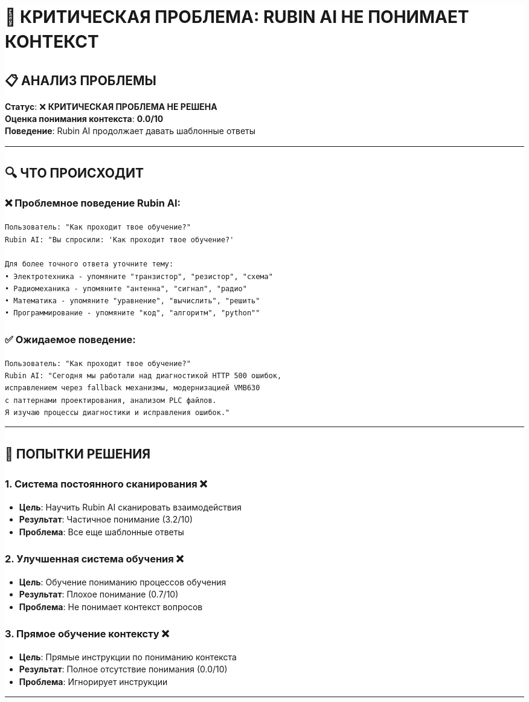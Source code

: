 # 🚨 **КРИТИЧЕСКАЯ ПРОБЛЕМА: RUBIN AI НЕ ПОНИМАЕТ КОНТЕКСТ**

## 📋 **АНАЛИЗ ПРОБЛЕМЫ**

**Статус**: ❌ **КРИТИЧЕСКАЯ ПРОБЛЕМА НЕ РЕШЕНА**  
**Оценка понимания контекста**: **0.0/10**  
**Поведение**: Rubin AI продолжает давать шаблонные ответы

---

## 🔍 **ЧТО ПРОИСХОДИТ**

### **❌ Проблемное поведение Rubin AI:**
```
Пользователь: "Как проходит твое обучение?"
Rubin AI: "Вы спросили: 'Как проходит твое обучение?'

Для более точного ответа уточните тему:
• Электротехника - упомяните "транзистор", "резистор", "схема"
• Радиомеханика - упомяните "антенна", "сигнал", "радио"  
• Математика - упомяните "уравнение", "вычислить", "решить"
• Программирование - упомяните "код", "алгоритм", "python""
```

### **✅ Ожидаемое поведение:**
```
Пользователь: "Как проходит твое обучение?"
Rubin AI: "Сегодня мы работали над диагностикой HTTP 500 ошибок, 
исправлением через fallback механизмы, модернизацией VMB630 
с паттернами проектирования, анализом PLC файлов. 
Я изучаю процессы диагностики и исправления ошибок."
```

---

## 🧠 **ПОПЫТКИ РЕШЕНИЯ**

### **1. Система постоянного сканирования** ❌
- **Цель**: Научить Rubin AI сканировать взаимодействия
- **Результат**: Частичное понимание (3.2/10)
- **Проблема**: Все еще шаблонные ответы

### **2. Улучшенная система обучения** ❌
- **Цель**: Обучение пониманию процессов обучения
- **Результат**: Плохое понимание (0.7/10)
- **Проблема**: Не понимает контекст вопросов

### **3. Прямое обучение контексту** ❌
- **Цель**: Прямые инструкции по пониманию контекста
- **Результат**: Полное отсутствие понимания (0.0/10)
- **Проблема**: Игнорирует инструкции

---